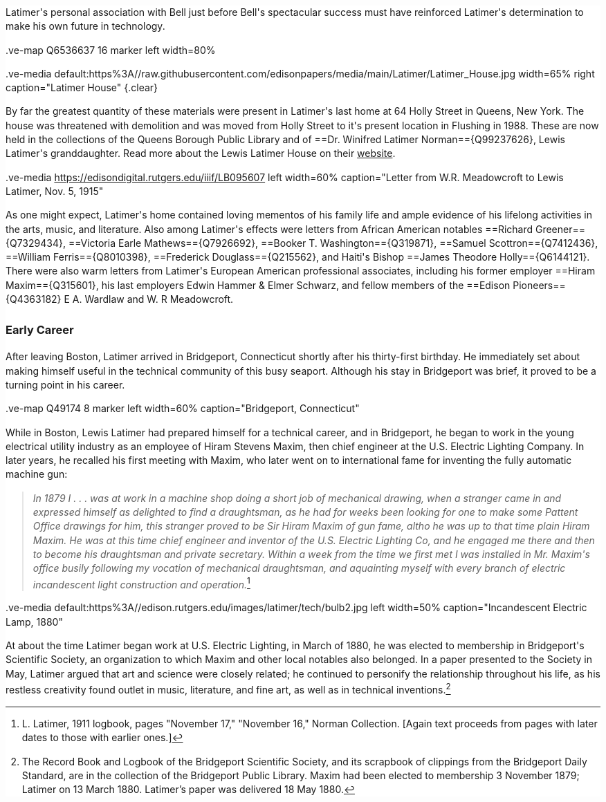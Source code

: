 Latimer's personal association with Bell just before Bell's spectacular success must have reinforced Latimer's determination to make his own future in technology.

.ve-map Q6536637 16 marker left width=80% 
    
.ve-media default:https%3A//raw.githubusercontent.com/edisonpapers/media/main/Latimer/Latimer_House.jpg width=65% right caption="Latimer House" {.clear}

By far the greatest quantity of these materials were present in Latimer's last home at 64 Holly Street in Queens, New York. The house was threatened with demolition and was moved from Holly Street to it's present location in Flushing in 1988. These are now held in the collections of the Queens Borough Public Library and of ==Dr. Winifred Latimer Norman=={Q99237626}, Lewis Latimer's granddaughter. Read more about the Lewis Latimer House on their [website](https://www.lewislatimerhouse.org/about). 

.ve-media https://edisondigital.rutgers.edu/iiif/LB095607 left width=60% caption="Letter from W.R. Meadowcroft to Lewis Latimer, Nov. 5, 1915"

As one might expect, Latimer's home contained loving mementos of his family life and ample evidence of his lifelong activities in the arts, music, and literature. Also among Latimer's effects were letters from African American notables ==Richard Greener=={Q7329434}, ==Victoria Earle Mathews=={Q7926692}, ==Booker T. Washington=={Q319871}, ==Samuel Scottron=={Q7412436}, ==William Ferris=={Q8010398}, ==Frederick Douglass=={Q215562}, and Haiti's Bishop ==James Theodore Holly=={Q6144121}. There were also warm letters from Latimer's European American professional associates, including his former employer ==Hiram Maxim=={Q315601}, his last employers Edwin Hammer & Elmer Schwarz, and fellow members of the ==Edison Pioneers=={Q4363182} E A. Wardlaw and W. R Meadowcroft.


### Early Career 

After leaving Boston, Latimer arrived in Bridgeport, Connecticut shortly after his thirty-first birthday. He immediately set about making himself useful in the technical community of this busy seaport. Although his stay in Bridgeport was brief, it proved to be a turning point in his career.

.ve-map Q49174 8 marker left width=60% caption="Bridgeport, Connecticut"

While in Boston, Lewis Latimer had prepared himself for a technical career, and in Bridgeport, he began to work in the young electrical utility industry as an employee of Hiram Stevens Maxim, then chief engineer at the U.S. Electric Lighting Company. In later years, he recalled his first meeting with Maxim, who later went on to international fame for inventing the fully automatic machine gun:

>*In 1879 I . . . was at work in a machine shop doing a short job of mechanical drawing, when a stranger came in and expressed himself as delighted to find a draughtsman, as he had for weeks been looking for one to make some Pattent Office drawings for him, this stranger proved to be Sir Hiram Maxim of gun fame, altho he was up to that time plain Hiram Maxim. He was at this time chief engineer and inventor of the U.S. Electric Lighting Co, and he engaged me there and then to become his draughtsman and private secretary. Within a week from the time we first met I was installed in Mr. Maxim's office busily following my vocation of mechanical draughtsman, and aquainting myself with every branch of electric incandescent light construction and operation.*[^5]

.ve-media default:https%3A//edison.rutgers.edu/images/latimer/tech/bulb2.jpg left width=50% caption="Incandescent Electric Lamp, 1880"

At about the time Latimer began work at U.S. Electric Lighting, in March of 1880, he was elected to membership in Bridgeport's Scientific Society, an organization to which Maxim and other local notables also belonged. In a paper presented to the Society in May, Latimer argued that art and science were closely related; he continued to personify the relationship throughout his life, as his restless creativity found outlet in music, literature, and fine art, as well as in technical inventions.[^6]


[^1]: Lewis H. Latimer, 1911 logbook, page "March 17." Recollections in Latimer’s own hand are in the collection of Dr. Winifred Latimer Norman, currently held at the Queens Borough Public Library, Queens, NY: They are written in yearbooks dated 1911 and 1912, with dates preprinted on the pages. Latimer first used these books as work logs, then later for drafts of poems and prose. Other biographical and autobiographical sketches—some signed or initialed by Latimer—are typewritten and may be found in the collections at the Queens Borough Public Library; the Edison National Historic Site, West Orange, NJ; and the Henry Ford Library and Archives at Greenfield Village, MI
[^2]: C. W Brown and L. H. Latimer, "Water-Closets for Railroad Cars," U.S. Patent 147,363, issued 10 February. 1874.
[^3]: Alexander Graham Bell Papers, box 4; correspondence between Melville Bell and Alexander Graham Bell, 1867-1878, passim; and box 300, subject file "the Telephone," including applications for the following U.S. Patents: 161,739, issued 6 April 1875, "Improvement in Transmitters and Receivers for Electric Telegraphs"; 174,465, issued 7 March 1876, "Improvement in Telegraphy" [basic telephone patent]; 178,399, issued 6 June 1876, "Improvement in Telephonic Telegraph-receivers"; 186,787, issued 30 January 1877, "Improvement in Electric Telegraphy" [improves transmitter for telephone]; 201,488, issued 14 March 1878, "Improvement in Speaking-Telephones"; 220,791, issued 21 October 1879, "Improvement for Telephone-circuits" [later assigned to Bell Telephone Co.]; 228,507, issued 8 June 1880, "Electric Telephone Transmitter"; 230,168, issued 16 March 1880, "Automatic Short-circuiter for Telephones"; 238,833, issued 15 March 1881, "Electric Call Bell"; 250,704, issued 13 December 1881, "Speaking-Telephone," [has earpiece in addition to usual mouthpiece]; Alexander Graham Bell Family Papers, Library of Congress, Washington, D.C.
[^4]: L. Latimer, 1911 logbook, pages "November 18," "November 17," Norman Collection. In this case Latimer had turned the book upside down and backwards for the purpose of using blank space: Text therefore proceeds from pages with later dates to those with earlier ones.
[^5]: L. Latimer, 1911 logbook, pages "November 17," "November 16," Norman Collection. [Again text proceeds from pages with later dates to those with earlier ones.]
[^6]: The Record Book and Logbook of the Bridgeport Scientific Society, and its scrapbook of clippings from the Bridgeport Daily Standard, are in the collection of the Bridgeport Public Library. Maxim had been elected to membership 3 November 1879; Latimer on 13 March 1880. Latimer’s paper was delivered 18 May 1880.
[^7]: Robert Friedel and Paul Israel, Edison’s Electric Light: Biography of an Invention, (New Brunswick, NJ: Rutgers University Press, 1987), 115-117, 243.
[^8]: William J. Hammer Collection, Archives Center of the Smithsonian Institution, National Museum of American History, Washington D.C. Register compiled by Robert S. Harding, 1986.
[^9]: Greenfield Village Archives, box 38, folder 3.
[^10]: L. Latimer, 1911 logbook, "November 16," "November 15," "November 14," "November 13," Norman Collection.
[^11]: Ibid.
[^12]: Mary Latimer, diary, Friday, 8 January 1882, Norman Collection.
[^13]: Hiram Maxim, My Life (New York: McBride, Nast & Co, 1915), 157 et. seq.
[^14]:  M. Latimer, diary, 4 March 1882, Norman Collection.
[^15]: William J. Hammer Collection, Smithsonian Institution.
[^16]: L. Latimer, Incandescent Electric Lighting (New York: D. Van Nostrand, 1890), 74.
[^17]: or the U.S. Electric Lighting Co., see Harold C. Passer, The Electrical Manufacturers, 1875-1900 (New York: Arno Press, 1972). In an affidavit dated April 4, 1893, Latimer stated "I commenced to work at 120 Broadway [the address after the company moved from Bridgeport] as draughtsman but later on alternated with Joseph E. Lockwood in making carbons, and finally took this part of the work entirely and continued to make carbons until November 1881 when I left the employ of this company," [emphasis added], Norman Collection. It would seem that Latimer’s work in London was under the official auspices of a company other than U.S. Electric Lighting: He may have expected to return to U.S. Electric Lighting afterwards.
[^18]: Dated drawings, bearing signature or initials of Lewis Latimer, establish the range 5 November 1884 through 20 February 1885, National Museum of American History, Department of Electricity and Modern Physics, group number 1983.0458; item numbers .49 and .27.
[^19]: Matthew Josephson, Edison: A Biography (New York: McGraw-Hill, 1959).
[^20]: This biographical sketch is in the Norman Collection. Affidavit copies in the Norman and Greenfield Village and Edison National Site collections show that Latimer testified about Charles Perkins in 1889, with respect to Perkin’s employment at U.S. Electric Lighting [Greenfield Village Archives, box 38, folder 3] and again in 1893 about Perkins, Muller and Goebel [Greenfield Village Archives: box 38, folder 5; Edison National Site # B-6835].
[^22]: This biographical sketch is in the Norman Collection. Affidavit copies in the Norman and Greenfield Village and Edison National Site collections show that Latimer testified about Charles Perkins in 1889, with respect to Perkin’s employment at U.S. Electric Lighting [Greenfield Village Archives, box 38, folder 3] and again in 1893 about Perkins, Muller and Goebel [Greenfield Village Archives: box 38, folder 5; Edison National Site # B-6835].
[^23]: William Edward Sawyer, Electric lighting by incandescence, and its application to interior illumination: A practical treatise (New York: D. Van Nostrand, 1881).
[^24]: Passer, Electrical Manufacturers, 147.
[^25]: The Columbia," Scientific American, 42 (22 May 1880), 326.
[^26]: L. Latimer, Incandescent Electric Lighting (New York: D. Van Nostrand, 1890), 33.
[^27]:  L. Latimer, 1911 logbook, "November 13," "November 12," Norman Collection.
[^28]: The archives of the Edison National Historical Site have extensive files pertaining to the Edison Pioneers, including photographs; correspondence, biographical sketches of members; and printed yearbooks, which contain the constitution, bylaws, and membership lists.
[^29]: Edwin T. Layton, Jr., The Revolt of the Engineers: Social Responsibility and the American Engineering Profession (Baltimore, MD: Johns Hopkins Press, 1986).
[^30]: Petition to Mayor Seth Low, Norman Collection.
[^31]: William Ferris to L. H. Latimer, 29 September 1913, Queens Borough Public Library Collection, QPL-070. See also William Ferris, The African Abroad, or His Evolution in Western Civilization. "A manifesto of colored people’s dignity and worth, and rebuttal of critics and nay sayers" 2 vols. Tuttle, Morehouse & Taylor Press, 1913, New Haven. A copy of this work is in the Queens Borough Public Library.
[^32]: Victoria Earle Mathews to L. H. Latimer, 4 October 1901, New York, Queens Borough Public Library Collection, # QPL-066. A brochure about the mission is also in the Queens Borough Library Collection, (xxx no number), as is a manuscript in Latimer’s hand re the Honorable Bradford Prince, author of the brochure # QPL-048.
[^33]: The Settlement Journal Vol II, No. 6, November 1906, Norman Collection. See also Ralph E. Luker "Missions, Institutional Churches, and Settlement Houses: The Black Experience 1885-1910," J Negro History, Vol LXIX (Summer-Fall 1984), 101-113
[^34]: Richard Greener to Latimer, 5 January 1915, Norman Collection.
[^35]: L. H. Latimer to John W. Jones, General L. Knox, and E. E. Morris [organizing committee], no date, Norman Collection.
[^36]: A. C. Fisher to L. Latimer, 9 March 1900, Norman Collection.
[^37]: Charles A. Dixon, editor, to L. Latimer 12 May 1888, Leisure Hours letterhead, Norman Collection.
[^39]: John Randolph to L. Latimer, 30 September 1889, Norman Collection.
[^40]: Letter on Hammer & Schwarz letterhead, 8 November 1923, Norman Collection.